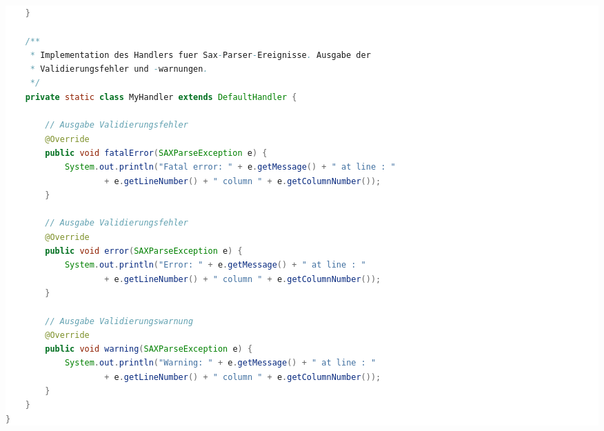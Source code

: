 ```java
    }

    /**
     * Implementation des Handlers fuer Sax-Parser-Ereignisse. Ausgabe der
     * Validierungsfehler und -warnungen.
     */
    private static class MyHandler extends DefaultHandler {

        // Ausgabe Validierungsfehler
        @Override
        public void fatalError(SAXParseException e) {
            System.out.println("Fatal error: " + e.getMessage() + " at line : "
                    + e.getLineNumber() + " column " + e.getColumnNumber());
        }

        // Ausgabe Validierungsfehler
        @Override
        public void error(SAXParseException e) {
            System.out.println("Error: " + e.getMessage() + " at line : "
                    + e.getLineNumber() + " column " + e.getColumnNumber());
        }

        // Ausgabe Validierungswarnung
        @Override
        public void warning(SAXParseException e) {
            System.out.println("Warning: " + e.getMessage() + " at line : "
                    + e.getLineNumber() + " column " + e.getColumnNumber());
        }
    }
}

```